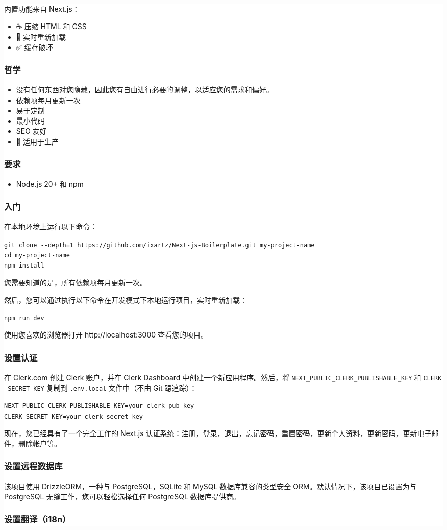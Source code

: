 内置功能来自 Next.js：

- ☕ 压缩 HTML 和 CSS
- 💨 实时重新加载
- ✅ 缓存破坏

### 哲学

- 没有任何东西对您隐藏，因此您有自由进行必要的调整，以适应您的需求和偏好。
- 依赖项每月更新一次
- 易于定制
- 最小代码
- SEO 友好
- 🚀 适用于生产

### 要求

- Node.js 20+ 和 npm

### 入门

在本地环境上运行以下命令：

```shell
git clone --depth=1 https://github.com/ixartz/Next-js-Boilerplate.git my-project-name
cd my-project-name
npm install
```

您需要知道的是，所有依赖项每月更新一次。

然后，您可以通过执行以下命令在开发模式下本地运行项目，实时重新加载：

```shell
npm run dev
```

使用您喜欢的浏览器打开 http://localhost:3000 查看您的项目。

### 设置认证

在 [Clerk.com](https://go.clerk.com/zGlzydF) 创建 Clerk 账户，并在 Clerk Dashboard 中创建一个新应用程序。然后，将 `NEXT_PUBLIC_CLERK_PUBLISHABLE_KEY` 和 `CLERK_SECRET_KEY` 复制到 `.env.local` 文件中（不由 Git 跽追踪）：

```shell
NEXT_PUBLIC_CLERK_PUBLISHABLE_KEY=your_clerk_pub_key
CLERK_SECRET_KEY=your_clerk_secret_key
```

现在，您已经具有了一个完全工作的 Next.js 认证系统：注册，登录，退出，忘记密码，重置密码，更新个人资料，更新密码，更新电子邮件，删除帐户等。

### 设置远程数据库

该项目使用 DrizzleORM，一种与 PostgreSQL，SQLite 和 MySQL 数据库兼容的类型安全 ORM。默认情况下，该项目已设置为与 PostgreSQL 无缝工作，您可以轻松选择任何 PostgreSQL 数据库提供商。

### 设置翻译（i18n）
